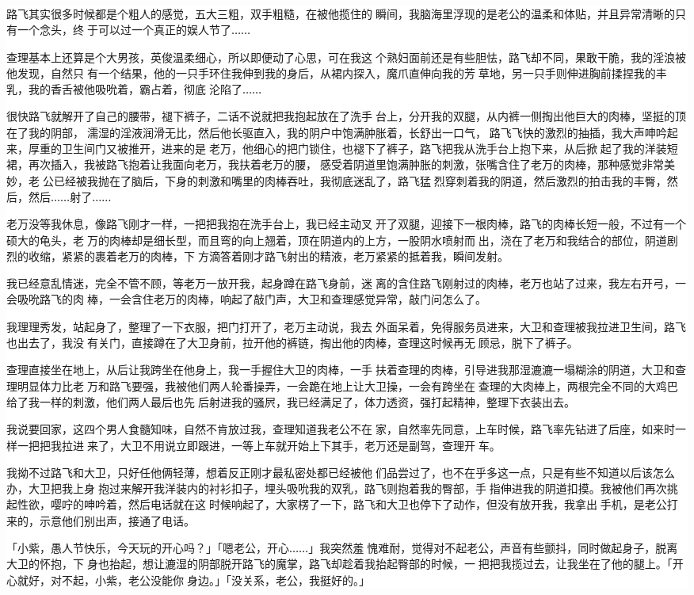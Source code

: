 路飞其实很多时候都是个粗人的感觉，五大三粗，双手粗糙，在被他揽住的
瞬间，我脑海里浮现的是老公的温柔和体贴，并且异常清晰的只有一个念头，终
于可以过一个真正的娱人节了……

查理基本上还算是个大男孩，英俊温柔细心，所以即便动了心思，可在我这
个熟妇面前还是有些胆怯，路飞却不同，果敢干脆，我的淫浪被他发现，自然只
有一个结果，他的一只手环住我伸到我的身后，从裙内探入，魔爪直伸向我的芳
草地，另一只手则伸进胸前揉捏我的丰乳，我的香舌被他吸吮着，霸占着，彻底
沦陷了……

很快路飞就解开了自己的腰带，褪下裤子，二话不说就把我抱起放在了洗手
台上，分开我的双腿，从内裤一侧掏出他巨大的肉棒，坚挺的顶在了我的阴部，
濡湿的淫液润滑无比，然后他长驱直入，我的阴户中饱满肿胀着，长舒出一口气，
路飞飞快的激烈的抽插，我大声呻吟起来，厚重的卫生间门又被推开，进来的是
老万，他细心的把门锁住，也褪下了裤子，路飞把我从洗手台上抱下来，从后掀
起了我的洋装短裙，再次插入，我被路飞抱着让我面向老万，我扶着老万的腰，
感受着阴道里饱满肿胀的刺激，张嘴含住了老万的肉棒，那种感觉非常美妙，老
公已经被我抛在了脑后，下身的刺激和嘴里的肉棒吞吐，我彻底迷乱了，路飞猛
烈穿刺着我的阴道，然后激烈的拍击我的丰臀，然后，然后……射了……

老万没等我休息，像路飞刚才一样，一把把我抱在洗手台上，我已经主动叉
开了双腿，迎接下一根肉棒，路飞的肉棒长短一般，不过有一个硕大的龟头，老
万的肉棒却是细长型，而且弯的向上翘着，顶在阴道内的上方，一股阴水喷射而
出，浇在了老万和我结合的部位，阴道剧烈的收缩，紧紧的裹着老万的肉棒，下
方滴答着刚才路飞射出的精液，老万紧紧的抵着我，瞬间发射。

我已经意乱情迷，完全不管不顾，等老万一放开我，起身蹲在路飞身前，迷
离的含住路飞刚射过的肉棒，老万也站了过来，我左右开弓，一会吸吮路飞的肉
棒，一会含住老万的肉棒，响起了敲门声，大卫和查理感觉异常，敲门问怎么了。

我理理秀发，站起身了，整理了一下衣服，把门打开了，老万主动说，我去
外面呆着，免得服务员进来，大卫和查理被我拉进卫生间，路飞也出去了，我没
有关门，直接蹲在了大卫身前，拉开他的裤链，掏出他的肉棒，查理这时候再无
顾忌，脱下了裤子。

查理直接坐在地上，从后让我跨坐在他身上，我一手握住大卫的肉棒，一手
扶着查理的肉棒，引导进我那湿漉漉一塌糊涂的阴道，大卫和查理明显体力比老
万和路飞要强，我被他们两人轮番操弄，一会跪在地上让大卫操，一会有跨坐在
查理的大肉棒上，两根完全不同的大鸡巴给了我一样的刺激，他们两人最后也先
后射进我的骚屄，我已经满足了，体力透资，强打起精神，整理下衣装出去。

我说要回家，这四个男人食髓知味，自然不肯放过我，查理知道我老公不在
家，自然率先同意，上车时候，路飞率先钻进了后座，如来时一样一把把我拉进
来了，大卫不用说立即跟进，一等上车就开始上下其手，老万还是副驾，查理开
车。

我拗不过路飞和大卫，只好任他俩轻薄，想着反正刚才最私密处都已经被他
们品尝过了，也不在乎多这一点，只是有些不知道以后该怎么办，大卫把我上身
抱过来解开我洋装内的衬衫扣子，埋头吸吮我的双乳，路飞则抱着我的臀部，手
指伸进我的阴道扣摸。我被他们再次挑起性欲，嘤咛的呻吟着，然后电话就在这
时候响起了，大家楞了一下，路飞和大卫也停下了动作，但没有放开我，我拿出
手机，是老公打来的，示意他们别出声，接通了电话。

「小紫，愚人节快乐，今天玩的开心吗？」「嗯老公，开心……」我突然羞
愧难耐，觉得对不起老公，声音有些颤抖，同时做起身子，脱离大卫的怀抱，下
身也抬起，想让漉湿的阴部脱开路飞的魔掌，路飞却趁着我抬起臀部的时候，一
把把我揽过去，让我坐在了他的腿上。「开心就好，对不起，小紫，老公没能你
身边。」「没关系，老公，我挺好的。」
